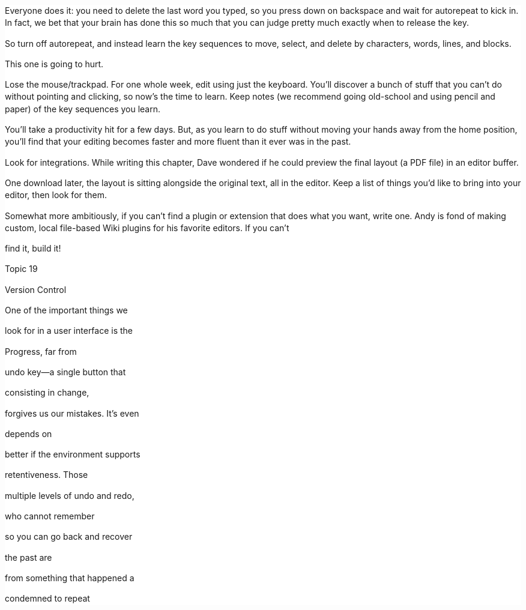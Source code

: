 Everyone does it: you need to delete the last word you typed, so you press down on backspace and wait for autorepeat to kick in. In fact, we bet that your brain has done this so much that you can judge pretty much exactly when to release the key.

So turn off autorepeat, and instead learn the key sequences to move, select, and delete by characters, words, lines, and blocks.

This one is going to hurt.

Lose the mouse/trackpad. For one whole week, edit using just the keyboard. You’ll discover a bunch of stuff that you can’t do without pointing and clicking, so now’s the time to learn. Keep notes (we recommend going old-school and using pencil and paper) of the key sequences you learn.

You’ll take a productivity hit for a few days. But, as you learn to do stuff without moving your hands away from the home position, you’ll find that your editing becomes faster and more fluent than it ever was in the past.

Look for integrations. While writing this chapter, Dave wondered if he could preview the final layout (a PDF file) in an editor buffer.

One download later, the layout is sitting alongside the original text, all in the editor. Keep a list of things you’d like to bring into your editor, then look for them.

Somewhat more ambitiously, if you can’t find a plugin or extension that does what you want, write one. Andy is fond of making custom, local file-based Wiki plugins for his favorite editors. If you can’t

find it, build it!

Topic 19

Version Control

One of the important things we

look for in a user interface is the

Progress, far from

undo key—a single button that

consisting in change,

forgives us our mistakes. It’s even

depends on

better if the environment supports

retentiveness. Those

multiple levels of undo and redo,

who cannot remember

so you can go back and recover

the past are

from something that happened a

condemned to repeat
